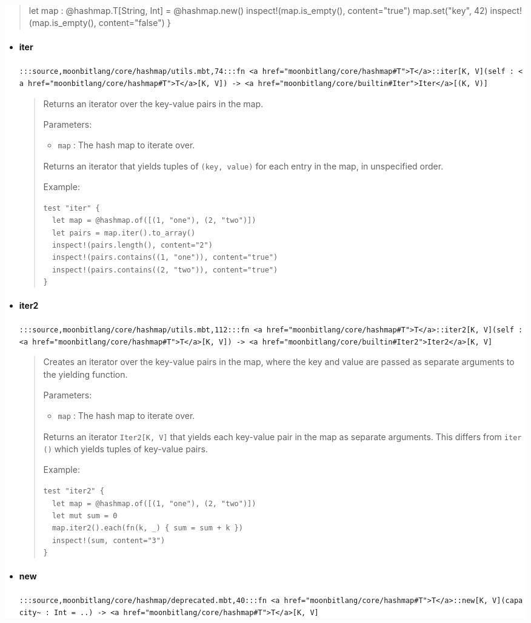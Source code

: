  >    let map : @hashmap.T[String, Int] = @hashmap.new()
  >    inspect!(map.is_empty(), content="true")
  >    map.set("key", 42)
  >    inspect!(map.is_empty(), content="false")
  >  }
  >  ```
- #### iter
  ```moonbit
  :::source,moonbitlang/core/hashmap/utils.mbt,74:::fn <a href="moonbitlang/core/hashmap#T">T</a>::iter[K, V](self : <a href="moonbitlang/core/hashmap#T">T</a>[K, V]) -> <a href="moonbitlang/core/builtin#Iter">Iter</a>[(K, V)]
  ```
  > 
  >  Returns an iterator over the key-value pairs in the map.
  > 
  >  Parameters:
  > 
  >  * `map` : The hash map to iterate over.
  > 
  >  Returns an iterator that yields tuples of `(key, value)` for each entry in
  > the map, in unspecified order.
  > 
  >  Example:
  > 
  >  ```moonbit
  >  test "iter" {
  >    let map = @hashmap.of([(1, "one"), (2, "two")])
  >    let pairs = map.iter().to_array()
  >    inspect!(pairs.length(), content="2")
  >    inspect!(pairs.contains((1, "one")), content="true")
  >    inspect!(pairs.contains((2, "two")), content="true")
  >  }
  >  ```
- #### iter2
  ```moonbit
  :::source,moonbitlang/core/hashmap/utils.mbt,112:::fn <a href="moonbitlang/core/hashmap#T">T</a>::iter2[K, V](self : <a href="moonbitlang/core/hashmap#T">T</a>[K, V]) -> <a href="moonbitlang/core/builtin#Iter2">Iter2</a>[K, V]
  ```
  > 
  >  Creates an iterator over the key-value pairs in the map, where the key and
  > value are passed as separate arguments to the yielding function.
  > 
  >  Parameters:
  > 
  >  * `map` : The hash map to iterate over.
  > 
  >  Returns an iterator `Iter2[K, V]` that yields each key-value pair in the map
  > as separate arguments. This differs from `iter()` which yields tuples of
  > key-value pairs.
  > 
  >  Example:
  > 
  >  ```moonbit
  >  test "iter2" {
  >    let map = @hashmap.of([(1, "one"), (2, "two")])
  >    let mut sum = 0
  >    map.iter2().each(fn(k, _) { sum = sum + k })
  >    inspect!(sum, content="3")
  >  }
  >  ```
- #### new
  ```moonbit
  :::source,moonbitlang/core/hashmap/deprecated.mbt,40:::fn <a href="moonbitlang/core/hashmap#T">T</a>::new[K, V](capacity~ : Int = ..) -> <a href="moonbitlang/core/hashmap#T">T</a>[K, V]
  ```